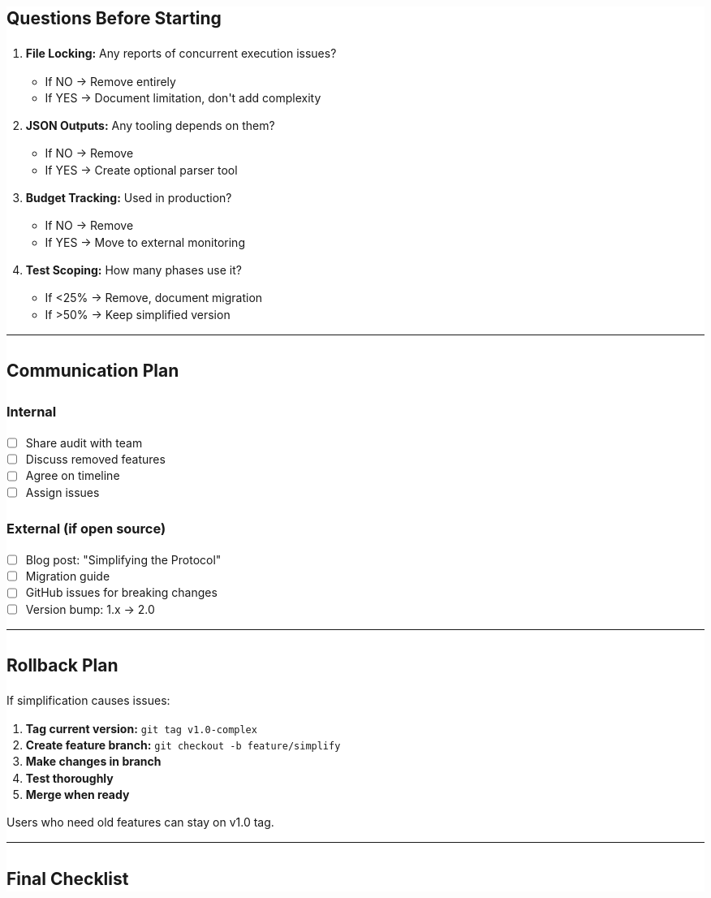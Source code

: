 
## Questions Before Starting

1. **File Locking:** Any reports of concurrent execution issues?
   - If NO → Remove entirely
   - If YES → Document limitation, don't add complexity

2. **JSON Outputs:** Any tooling depends on them?
   - If NO → Remove
   - If YES → Create optional parser tool

3. **Budget Tracking:** Used in production?
   - If NO → Remove
   - If YES → Move to external monitoring

4. **Test Scoping:** How many phases use it?
   - If <25% → Remove, document migration
   - If >50% → Keep simplified version

---

## Communication Plan

### Internal
- [ ] Share audit with team
- [ ] Discuss removed features
- [ ] Agree on timeline
- [ ] Assign issues

### External (if open source)
- [ ] Blog post: "Simplifying the Protocol"
- [ ] Migration guide
- [ ] GitHub issues for breaking changes
- [ ] Version bump: 1.x → 2.0

---

## Rollback Plan

If simplification causes issues:

1. **Tag current version:** `git tag v1.0-complex`
2. **Create feature branch:** `git checkout -b feature/simplify`
3. **Make changes in branch**
4. **Test thoroughly**
5. **Merge when ready**

Users who need old features can stay on v1.0 tag.

---

## Final Checklist
